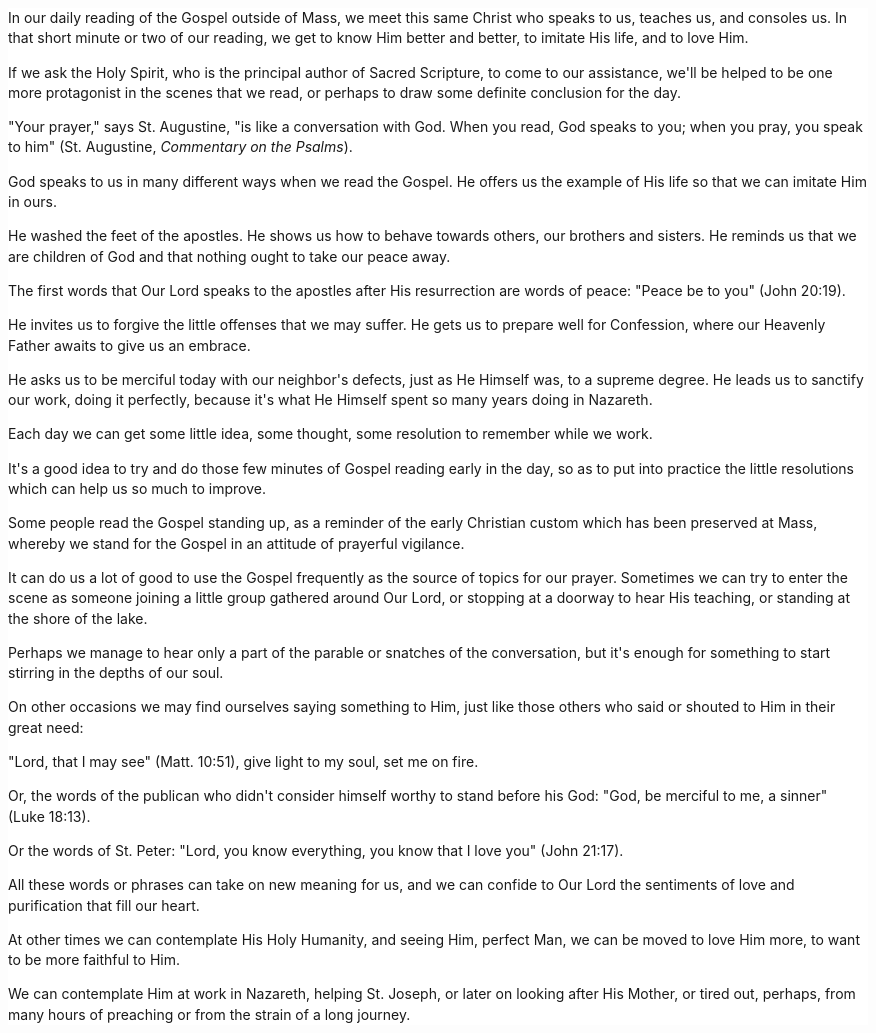 In our daily reading of the Gospel outside of Mass, we meet this same Christ who speaks to us, teaches us, and consoles us. In that short minute or two of our reading, we get to know Him better and better, to imitate His life, and to love Him.

If we ask the Holy Spirit, who is the principal author of Sacred Scripture, to come to our assistance, we'll be helped to be one more protagonist in the scenes that we read, or perhaps to draw some definite conclusion for the day.

"Your prayer," says St. Augustine, "is like a conversation with God. When you read, God speaks to you; when you pray, you speak to him" (St. Augustine, *Commentary on the Psalms*).

God speaks to us in many different ways when we read the Gospel. He offers us the example of His life so that we can imitate Him in ours.

He washed the feet of the apostles. He shows us how to behave towards others, our brothers and sisters. He reminds us that we are children of God and that nothing ought to take our peace away.

The first words that Our Lord speaks to the apostles after His resurrection are words of peace: "Peace be to you" (John 20:19).

He invites us to forgive the little offenses that we may suffer. He gets us to prepare well for Confession, where our Heavenly Father awaits to give us an embrace.

He asks us to be merciful today with our neighbor's defects, just as He Himself was, to a supreme degree. He leads us to sanctify our work, doing it perfectly, because it's what He Himself spent so many years doing in Nazareth.

Each day we can get some little idea, some thought, some resolution to remember while we work.

It's a good idea to try and do those few minutes of Gospel reading early in the day, so as to put into practice the little resolutions which can help us so much to improve.

Some people read the Gospel standing up, as a reminder of the early Christian custom which has been preserved at Mass, whereby we stand for the Gospel in an attitude of prayerful vigilance.

It can do us a lot of good to use the Gospel frequently as the source of topics for our prayer. Sometimes we can try to enter the scene as someone joining a little group gathered around Our Lord, or stopping at a doorway to hear His teaching, or standing at the shore of the lake.

Perhaps we manage to hear only a part of the parable or snatches of the conversation, but it's enough for something to start stirring in the depths of our soul.

On other occasions we may find ourselves saying something to Him, just like those others who said or shouted to Him in their great need:

"Lord, that I may see" (Matt. 10:51), give light to my soul, set me on fire.

Or, the words of the publican who didn't consider himself worthy to stand before his God: "God, be merciful to me, a sinner" (Luke 18:13).

Or the words of St. Peter: "Lord, you know everything, you know that I love you" (John 21:17).

All these words or phrases can take on new meaning for us, and we can confide to Our Lord the sentiments of love and purification that fill our heart.

At other times we can contemplate His Holy Humanity, and seeing Him, perfect Man, we can be moved to love Him more, to want to be more faithful to Him.

We can contemplate Him at work in Nazareth, helping St. Joseph, or later on looking after His Mother, or tired out, perhaps, from many hours of preaching or from the strain of a long journey.
